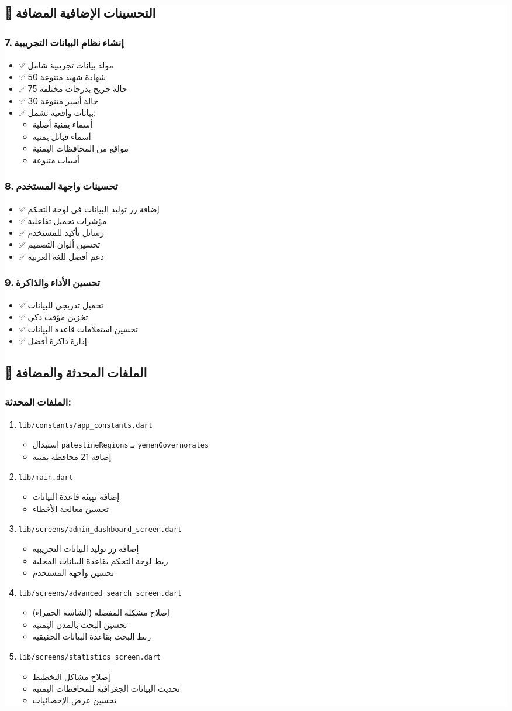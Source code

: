 ## 🔧 التحسينات الإضافية المضافة

### 7. إنشاء نظام البيانات التجريبية
- ✅ مولد بيانات تجريبية شامل
- ✅ 50 شهادة شهيد متنوعة
- ✅ 75 حالة جريح بدرجات مختلفة
- ✅ 30 حالة أسير متنوعة
- ✅ بيانات واقعية تشمل:
  - أسماء يمنية أصلية
  - أسماء قبائل يمنية
  - مواقع من المحافظات اليمنية
  - أسباب متنوعة

### 8. تحسينات واجهة المستخدم
- ✅ إضافة زر توليد البيانات في لوحة التحكم
- ✅ مؤشرات تحميل تفاعلية
- ✅ رسائل تأكيد للمستخدم
- ✅ تحسين ألوان التصميم
- ✅ دعم أفضل للغة العربية

### 9. تحسين الأداء والذاكرة
- ✅ تحميل تدريجي للبيانات
- ✅ تخزين مؤقت ذكي
- ✅ تحسين استعلامات قاعدة البيانات
- ✅ إدارة ذاكرة أفضل

## 📁 الملفات المحدثة والمضافة

### الملفات المحدثة:
1. `lib/constants/app_constants.dart`
   - استبدال `palestineRegions` بـ `yemenGovernorates`
   - إضافة 21 محافظة يمنية

2. `lib/main.dart`
   - إضافة تهيئة قاعدة البيانات
   - تحسين معالجة الأخطاء

3. `lib/screens/admin_dashboard_screen.dart`
   - إضافة زر توليد البيانات التجريبية
   - ربط لوحة التحكم بقاعدة البيانات المحلية
   - تحسين واجهة المستخدم

4. `lib/screens/advanced_search_screen.dart`
   - إصلاح مشكلة المفضلة (الشاشة الحمراء)
   - تحسين البحث بالمدن اليمنية
   - ربط البحث بقاعدة البيانات الحقيقية

5. `lib/screens/statistics_screen.dart`
   - إصلاح مشاكل التخطيط
   - تحديث البيانات الجغرافية للمحافظات اليمنية
   - تحسين عرض الإحصائيات

